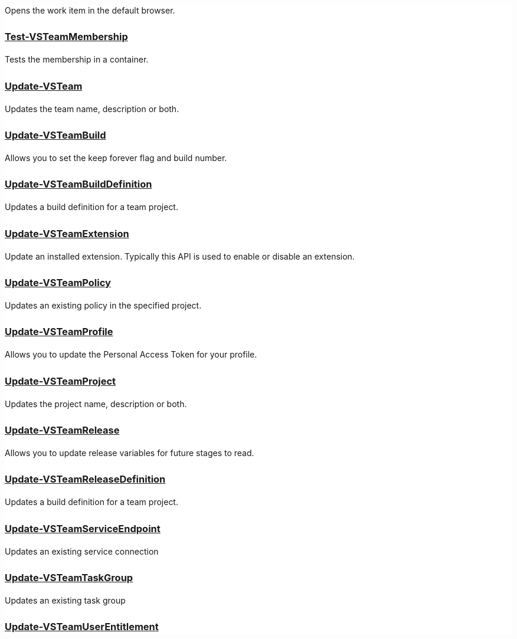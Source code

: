 Opens the work item in the default browser.

### [Test-VSTeamMembership](Test-VSTeamMembership.md)

Tests the membership in a container.

### [Update-VSTeam](Update-VSTeam.md)

Updates the team name, description or both.

### [Update-VSTeamBuild](Update-VSTeamBuild.md)

Allows you to set the keep forever flag and build number.

### [Update-VSTeamBuildDefinition](Update-VSTeamBuildDefinition.md)

Updates a build definition for a team project.

### [Update-VSTeamExtension](Update-VSTeamExtension.md)

Update an installed extension. Typically this API is used to enable or disable an extension.

### [Update-VSTeamPolicy](Update-VSTeamPolicy.md)

Updates an existing policy in the specified project.

### [Update-VSTeamProfile](Update-VSTeamProfile.md)

Allows you to update the Personal Access Token for your profile.

### [Update-VSTeamProject](Update-VSTeamProject.md)

Updates the project name, description or both.

### [Update-VSTeamRelease](Update-VSTeamRelease.md)

Allows you to update release variables for future stages to read.

### [Update-VSTeamReleaseDefinition](Update-VSTeamReleaseDefinition.md)

Updates a build definition for a team project.

### [Update-VSTeamServiceEndpoint](Update-VSTeamServiceEndpoint.md)

Updates an existing service connection

### [Update-VSTeamTaskGroup](Update-VSTeamTaskGroup.md)

Updates an existing task group

### [Update-VSTeamUserEntitlement](Update-VSTeamUserEntitlement.md)
